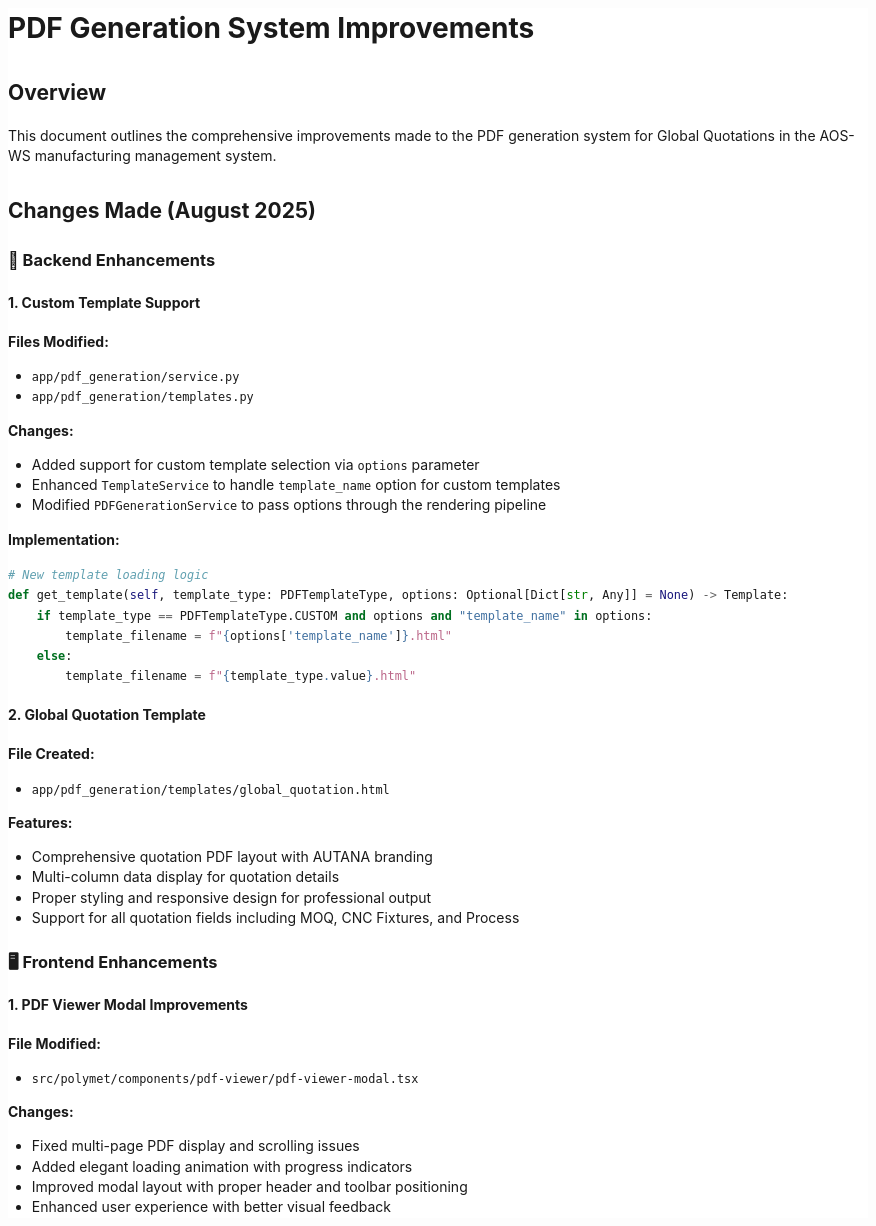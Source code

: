 # PDF Generation System Improvements

## Overview
This document outlines the comprehensive improvements made to the PDF generation system for Global Quotations in the AOS-WS manufacturing management system.

## Changes Made (August 2025)

### 🔧 Backend Enhancements

#### 1. Custom Template Support
**Files Modified:**
- `app/pdf_generation/service.py`
- `app/pdf_generation/templates.py`

**Changes:**
- Added support for custom template selection via `options` parameter
- Enhanced `TemplateService` to handle `template_name` option for custom templates
- Modified `PDFGenerationService` to pass options through the rendering pipeline

**Implementation:**
```python
# New template loading logic
def get_template(self, template_type: PDFTemplateType, options: Optional[Dict[str, Any]] = None) -> Template:
    if template_type == PDFTemplateType.CUSTOM and options and "template_name" in options:
        template_filename = f"{options['template_name']}.html"
    else:
        template_filename = f"{template_type.value}.html"
```

#### 2. Global Quotation Template
**File Created:**
- `app/pdf_generation/templates/global_quotation.html`

**Features:**
- Comprehensive quotation PDF layout with AUTANA branding
- Multi-column data display for quotation details
- Proper styling and responsive design for professional output
- Support for all quotation fields including MOQ, CNC Fixtures, and Process

### 🖥️ Frontend Enhancements

#### 1. PDF Viewer Modal Improvements
**File Modified:**
- `src/polymet/components/pdf-viewer/pdf-viewer-modal.tsx`

**Changes:**
- Fixed multi-page PDF display and scrolling issues
- Added elegant loading animation with progress indicators
- Improved modal layout with proper header and toolbar positioning
- Enhanced user experience with better visual feedback
